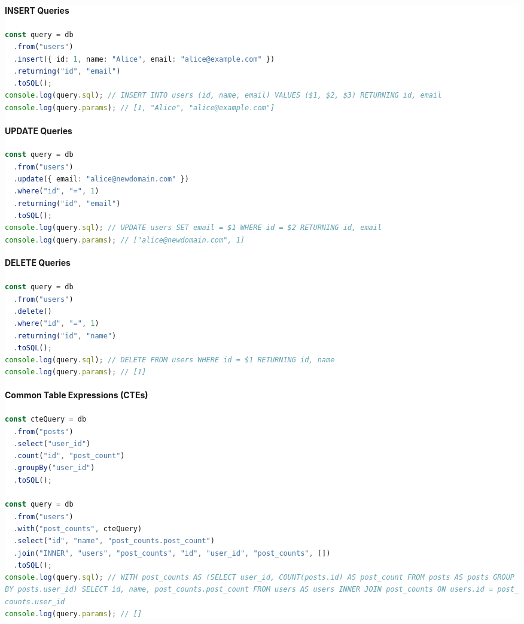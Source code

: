 #### INSERT Queries

```typescript
const query = db
  .from("users")
  .insert({ id: 1, name: "Alice", email: "alice@example.com" })
  .returning("id", "email")
  .toSQL();
console.log(query.sql); // INSERT INTO users (id, name, email) VALUES ($1, $2, $3) RETURNING id, email
console.log(query.params); // [1, "Alice", "alice@example.com"]
```

#### UPDATE Queries

```typescript
const query = db
  .from("users")
  .update({ email: "alice@newdomain.com" })
  .where("id", "=", 1)
  .returning("id", "email")
  .toSQL();
console.log(query.sql); // UPDATE users SET email = $1 WHERE id = $2 RETURNING id, email
console.log(query.params); // ["alice@newdomain.com", 1]
```

#### DELETE Queries

```typescript
const query = db
  .from("users")
  .delete()
  .where("id", "=", 1)
  .returning("id", "name")
  .toSQL();
console.log(query.sql); // DELETE FROM users WHERE id = $1 RETURNING id, name
console.log(query.params); // [1]
```

#### Common Table Expressions (CTEs)

```typescript
const cteQuery = db
  .from("posts")
  .select("user_id")
  .count("id", "post_count")
  .groupBy("user_id")
  .toSQL();

const query = db
  .from("users")
  .with("post_counts", cteQuery)
  .select("id", "name", "post_counts.post_count")
  .join("INNER", "users", "post_counts", "id", "user_id", "post_counts", [])
  .toSQL();
console.log(query.sql); // WITH post_counts AS (SELECT user_id, COUNT(posts.id) AS post_count FROM posts AS posts GROUP BY posts.user_id) SELECT id, name, post_counts.post_count FROM users AS users INNER JOIN post_counts ON users.id = post_counts.user_id
console.log(query.params); // []
```

